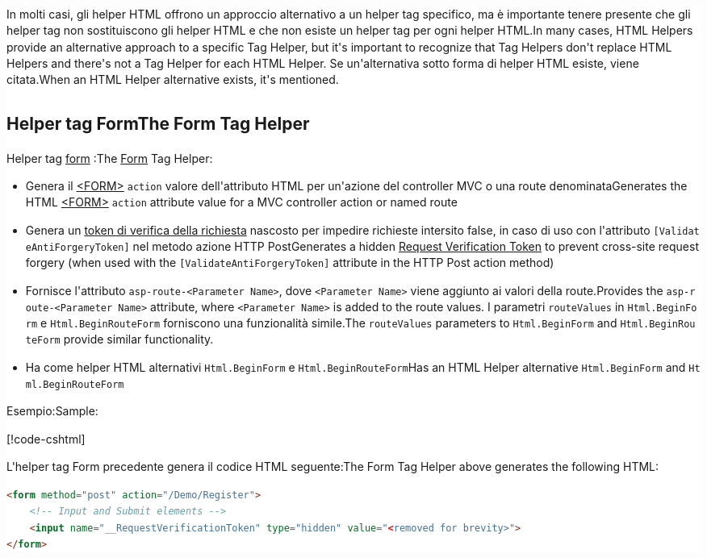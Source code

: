 <span data-ttu-id="9f5bf-109">In molti casi, gli helper HTML offrono un approccio alternativo a un helper tag specifico, ma è importante tenere presente che gli helper tag non sostituiscono gli helper HTML e che non esiste un helper tag per ogni helper HTML.</span><span class="sxs-lookup"><span data-stu-id="9f5bf-109">In many cases, HTML Helpers provide an alternative approach to a specific Tag Helper, but it's important to recognize that Tag Helpers don't replace HTML Helpers and there's not a Tag Helper for each HTML Helper.</span></span> <span data-ttu-id="9f5bf-110">Se un'alternativa sotto forma di helper HTML esiste, viene citata.</span><span class="sxs-lookup"><span data-stu-id="9f5bf-110">When an HTML Helper alternative exists, it's mentioned.</span></span>

<a name="my-asp-route-param-ref-label"></a>

## <a name="the-form-tag-helper"></a><span data-ttu-id="9f5bf-111">Helper tag Form</span><span class="sxs-lookup"><span data-stu-id="9f5bf-111">The Form Tag Helper</span></span>

<span data-ttu-id="9f5bf-112">Helper tag [form](https://www.w3.org/TR/html401/interact/forms.html) :</span><span class="sxs-lookup"><span data-stu-id="9f5bf-112">The [Form](https://www.w3.org/TR/html401/interact/forms.html) Tag Helper:</span></span>

* <span data-ttu-id="9f5bf-113">Genera il [\<FORM>](https://www.w3.org/TR/html401/interact/forms.html) `action` valore dell'attributo HTML per un'azione del controller MVC o una route denominata</span><span class="sxs-lookup"><span data-stu-id="9f5bf-113">Generates the HTML [\<FORM>](https://www.w3.org/TR/html401/interact/forms.html) `action` attribute value for a MVC controller action or named route</span></span>

* <span data-ttu-id="9f5bf-114">Genera un [token di verifica della richiesta](/aspnet/mvc/overview/security/xsrfcsrf-prevention-in-aspnet-mvc-and-web-pages) nascosto per impedire richieste intersito false, in caso di uso con l'attributo `[ValidateAntiForgeryToken]` nel metodo azione HTTP Post</span><span class="sxs-lookup"><span data-stu-id="9f5bf-114">Generates a hidden [Request Verification Token](/aspnet/mvc/overview/security/xsrfcsrf-prevention-in-aspnet-mvc-and-web-pages) to prevent cross-site request forgery (when used with the `[ValidateAntiForgeryToken]` attribute in the HTTP Post action method)</span></span>

* <span data-ttu-id="9f5bf-115">Fornisce l'attributo `asp-route-<Parameter Name>`, dove `<Parameter Name>` viene aggiunto ai valori della route.</span><span class="sxs-lookup"><span data-stu-id="9f5bf-115">Provides the `asp-route-<Parameter Name>` attribute, where `<Parameter Name>` is added to the route values.</span></span> <span data-ttu-id="9f5bf-116">I parametri `routeValues` in `Html.BeginForm` e `Html.BeginRouteForm` forniscono una funzionalità simile.</span><span class="sxs-lookup"><span data-stu-id="9f5bf-116">The  `routeValues` parameters to `Html.BeginForm` and `Html.BeginRouteForm` provide similar functionality.</span></span>

* <span data-ttu-id="9f5bf-117">Ha come helper HTML alternativi `Html.BeginForm` e `Html.BeginRouteForm`</span><span class="sxs-lookup"><span data-stu-id="9f5bf-117">Has an HTML Helper alternative `Html.BeginForm` and `Html.BeginRouteForm`</span></span>

<span data-ttu-id="9f5bf-118">Esempio:</span><span class="sxs-lookup"><span data-stu-id="9f5bf-118">Sample:</span></span>

[!code-cshtml[](working-with-forms/sample/final/Views/Demo/RegisterFormOnly.cshtml)]

<span data-ttu-id="9f5bf-119">L'helper tag Form precedente genera il codice HTML seguente:</span><span class="sxs-lookup"><span data-stu-id="9f5bf-119">The Form Tag Helper above generates the following HTML:</span></span>

```html
<form method="post" action="/Demo/Register">
    <!-- Input and Submit elements -->
    <input name="__RequestVerificationToken" type="hidden" value="<removed for brevity>">
</form>
```
